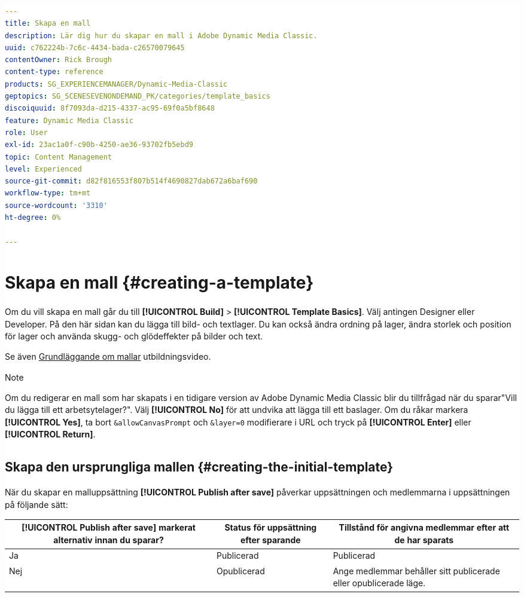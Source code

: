 ```yaml
---
title: Skapa en mall
description: Lär dig hur du skapar en mall i Adobe Dynamic Media Classic.
uuid: c762224b-7c6c-4434-bada-c26570079645
contentOwner: Rick Brough
content-type: reference
products: SG_EXPERIENCEMANAGER/Dynamic-Media-Classic
geptopics: SG_SCENESEVENONDEMAND_PK/categories/template_basics
discoiquuid: 8f7093da-d215-4337-ac95-69f0a5bf8648
feature: Dynamic Media Classic
role: User
exl-id: 23ac1a0f-c90b-4250-ae36-93702fb5ebd9
topic: Content Management
level: Experienced
source-git-commit: d82f816553f807b514f4690827dab672a6baf690
workflow-type: tm+mt
source-wordcount: '3310'
ht-degree: 0%

---
```


# Skapa en mall {#creating-a-template}

Om du vill skapa en mall går du till **[!UICONTROL Build]** > **[!UICONTROL Template Basics]**. Välj antingen Designer eller Developer. På den här sidan kan du lägga till bild- och textlager. Du kan också ändra ordning på lager, ändra storlek och position för lager och använda skugg- och glödeffekter på bilder och text.

Se även [Grundläggande om mallar](https://s7d5.scene7.com/s7viewers/html5/VideoViewer.html?videoserverurl=https://s7d5.scene7.com/is/content/&amp;emailurl=https://s7d5.scene7.com/s7/emailFriend&amp;serverUrl=https://s7d5.scene7.com/is/image/&amp;config=Scene7SharedAssets/Universal_HTML5_Video&amp;contenturl=https://s7d5.scene7.com/skins/&amp;asset=S7tutorials/553_Template%20Basics_converted%20renamed_Dynamic%20Banners-AVS) utbildningsvideo.

>[!NOTE]
>
>Om du redigerar en mall som har skapats i en tidigare version av Adobe Dynamic Media Classic blir du tillfrågad när du sparar&quot;Vill du lägga till ett arbetsytelager?&quot;. Välj **[!UICONTROL No]** för att undvika att lägga till ett baslager. Om du råkar markera **[!UICONTROL Yes]**, ta bort `&allowCanvasPrompt` och `&layer=0` modifierare i URL och tryck på **[!UICONTROL Enter]** eller **[!UICONTROL Return]**.

## Skapa den ursprungliga mallen {#creating-the-initial-template}

När du skapar en malluppsättning **[!UICONTROL Publish after save]** påverkar uppsättningen och medlemmarna i uppsättningen på följande sätt:

| **[!UICONTROL Publish after save]** markerat alternativ innan du sparar? | Status för uppsättning efter sparande | Tillstånd för angivna medlemmar efter att de har sparats |
| --- | --- | --- |
| Ja | Publicerad | Publicerad |
| Nej | Opublicerad | Ange medlemmar behåller sitt publicerade eller opublicerade läge. |

